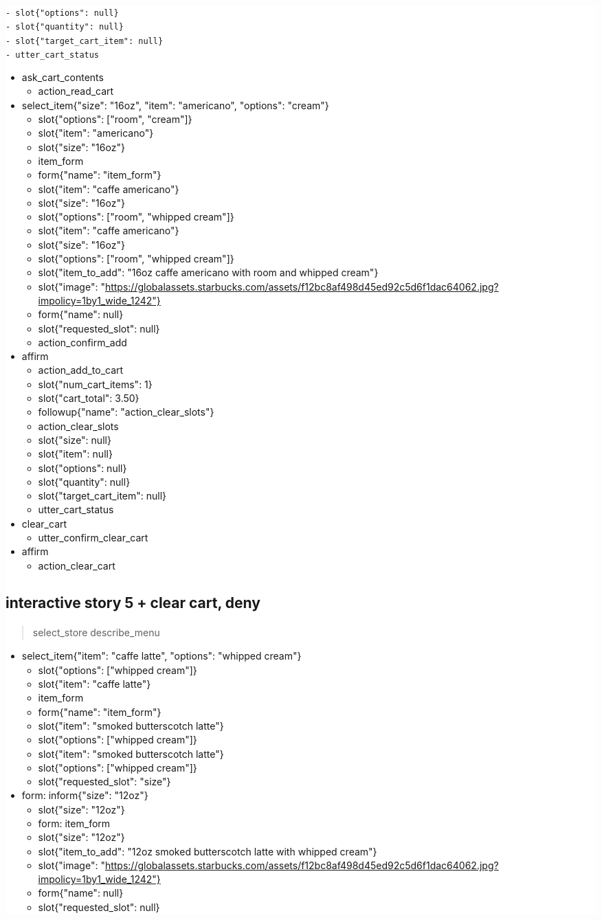     - slot{"options": null}
    - slot{"quantity": null}
    - slot{"target_cart_item": null}
    - utter_cart_status
* ask_cart_contents
    - action_read_cart
* select_item{"size": "16oz", "item": "americano", "options": "cream"}
    - slot{"options": ["room", "cream"]}
    - slot{"item": "americano"}
    - slot{"size": "16oz"}
    - item_form
    - form{"name": "item_form"}
    - slot{"item": "caffe americano"}
    - slot{"size": "16oz"}
    - slot{"options": ["room", "whipped cream"]}
    - slot{"item": "caffe americano"}
    - slot{"size": "16oz"}
    - slot{"options": ["room", "whipped cream"]}
    - slot{"item_to_add": "16oz caffe americano with room and whipped cream"}
    - slot{"image": "https://globalassets.starbucks.com/assets/f12bc8af498d45ed92c5d6f1dac64062.jpg?impolicy=1by1_wide_1242"}
    - form{"name": null}
    - slot{"requested_slot": null}
    - action_confirm_add
* affirm
    - action_add_to_cart
    - slot{"num_cart_items": 1}
    - slot{"cart_total": 3.50}
    - followup{"name": "action_clear_slots"}
    - action_clear_slots
    - slot{"size": null}
    - slot{"item": null}
    - slot{"options": null}
    - slot{"quantity": null}
    - slot{"target_cart_item": null}
    - utter_cart_status
* clear_cart
    - utter_confirm_clear_cart
* affirm
    - action_clear_cart

## interactive story 5 + clear cart, deny
> select_store
> describe_menu
* select_item{"item": "caffe latte", "options": "whipped cream"}
    - slot{"options": ["whipped cream"]}
    - slot{"item": "caffe latte"}
    - item_form
    - form{"name": "item_form"}
    - slot{"item": "smoked butterscotch latte"}
    - slot{"options": ["whipped cream"]}
    - slot{"item": "smoked butterscotch latte"}
    - slot{"options": ["whipped cream"]}
    - slot{"requested_slot": "size"}
* form: inform{"size": "12oz"}
    - slot{"size": "12oz"}
    - form: item_form
    - slot{"size": "12oz"}
    - slot{"item_to_add": "12oz smoked butterscotch latte with whipped cream"}
    - slot{"image": "https://globalassets.starbucks.com/assets/f12bc8af498d45ed92c5d6f1dac64062.jpg?impolicy=1by1_wide_1242"}
    - form{"name": null}
    - slot{"requested_slot": null}